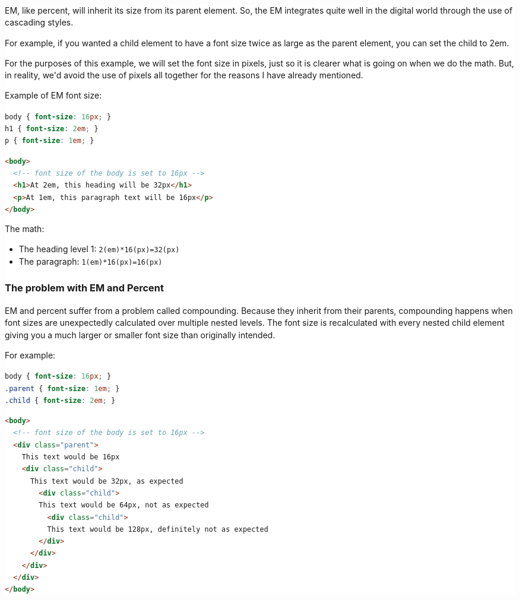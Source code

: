 EM, like percent, will inherit its size from its parent element. So, the EM integrates quite well in the digital world through the use of cascading styles.

For example, if you wanted a child element to have a font size twice as large as the parent element, you can set the child to 2em.

<div class="important">
  For the purposes of this example, we will set the font size in pixels, just so it is clearer what is going on when we do the math. But, in reality, we'd avoid the use of pixels all together for the reasons I have already mentioned.
</div>

Example of EM font size:
```css
body { font-size: 16px; }
h1 { font-size: 2em; }
p { font-size: 1em; }
```
```html
<body>
  <!-- font size of the body is set to 16px -->
  <h1>At 2em, this heading will be 32px</h1>
  <p>At 1em, this paragraph text will be 16px</p>
</body>
```

The math:
- The heading level 1: `2(em)*16(px)=32(px)`
- The paragraph: `1(em)*16(px)=16(px)`

### The problem with EM and Percent

EM and percent suffer from a problem called compounding. Because they inherit from their parents, compounding happens when font sizes are unexpectedly calculated over multiple nested levels. The font size is recalculated with every nested child element giving you a much larger or smaller font size than originally intended.

For example:
```css
body { font-size: 16px; }
.parent { font-size: 1em; }
.child { font-size: 2em; }
```
```html
<body>
  <!-- font size of the body is set to 16px -->
  <div class="parent">
    This text would be 16px
    <div class="child">
      This text would be 32px, as expected
        <div class="child">
        This text would be 64px, not as expected
          <div class="child">
          This text would be 128px, definitely not as expected
        </div>
      </div>
    </div>
  </div>
</body>
```
